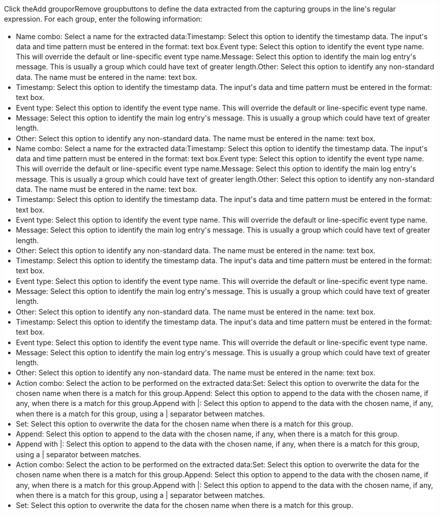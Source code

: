 Click theAdd grouporRemove groupbuttons to define the data extracted from the capturing groups in the line's regular expression. For each group, enter the following information:
- Name combo: Select a name for the extracted data:Timestamp: Select this option to identify the timestamp data. The input's data and time pattern must be entered in the format: text box.Event type: Select this option to identify the event type name. This will override the default or line-specific event type name.Message: Select this option to identify the main log entry's message. This is usually a group which could have text of greater length.Other: Select this option to identify any non-standard data. The name must be entered in the name: text box.
- Timestamp: Select this option to identify the timestamp data. The input's data and time pattern must be entered in the format: text box.
- Event type: Select this option to identify the event type name. This will override the default or line-specific event type name.
- Message: Select this option to identify the main log entry's message. This is usually a group which could have text of greater length.
- Other: Select this option to identify any non-standard data. The name must be entered in the name: text box.
- Name combo: Select a name for the extracted data:Timestamp: Select this option to identify the timestamp data. The input's data and time pattern must be entered in the format: text box.Event type: Select this option to identify the event type name. This will override the default or line-specific event type name.Message: Select this option to identify the main log entry's message. This is usually a group which could have text of greater length.Other: Select this option to identify any non-standard data. The name must be entered in the name: text box.
- Timestamp: Select this option to identify the timestamp data. The input's data and time pattern must be entered in the format: text box.
- Event type: Select this option to identify the event type name. This will override the default or line-specific event type name.
- Message: Select this option to identify the main log entry's message. This is usually a group which could have text of greater length.
- Other: Select this option to identify any non-standard data. The name must be entered in the name: text box.
- Timestamp: Select this option to identify the timestamp data. The input's data and time pattern must be entered in the format: text box.
- Event type: Select this option to identify the event type name. This will override the default or line-specific event type name.
- Message: Select this option to identify the main log entry's message. This is usually a group which could have text of greater length.
- Other: Select this option to identify any non-standard data. The name must be entered in the name: text box.
- Timestamp: Select this option to identify the timestamp data. The input's data and time pattern must be entered in the format: text box.
- Event type: Select this option to identify the event type name. This will override the default or line-specific event type name.
- Message: Select this option to identify the main log entry's message. This is usually a group which could have text of greater length.
- Other: Select this option to identify any non-standard data. The name must be entered in the name: text box.
- Action combo: Select the action to be performed on the extracted data:Set: Select this option to overwrite the data for the chosen name when there is a match for this group.Append: Select this option to append to the data with the chosen name, if any, when there is a match for this group.Append with |: Select this option to append to the data with the chosen name, if any, when there is a match for this group, using a | separator between matches.
- Set: Select this option to overwrite the data for the chosen name when there is a match for this group.
- Append: Select this option to append to the data with the chosen name, if any, when there is a match for this group.
- Append with |: Select this option to append to the data with the chosen name, if any, when there is a match for this group, using a | separator between matches.
- Action combo: Select the action to be performed on the extracted data:Set: Select this option to overwrite the data for the chosen name when there is a match for this group.Append: Select this option to append to the data with the chosen name, if any, when there is a match for this group.Append with |: Select this option to append to the data with the chosen name, if any, when there is a match for this group, using a | separator between matches.
- Set: Select this option to overwrite the data for the chosen name when there is a match for this group.